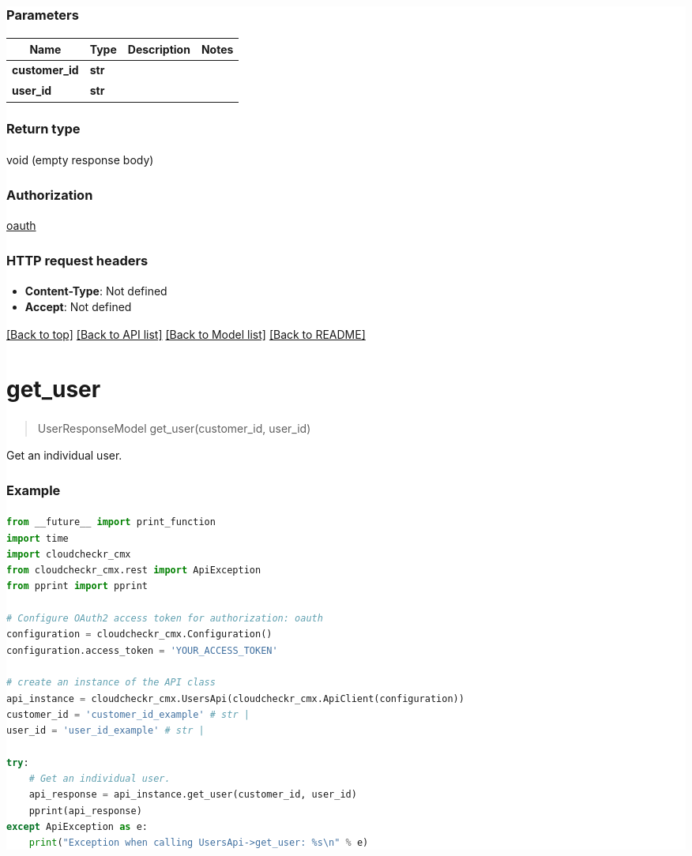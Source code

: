 ### Parameters

Name | Type | Description  | Notes
------------- | ------------- | ------------- | -------------
 **customer_id** | **str**|  | 
 **user_id** | **str**|  | 

### Return type

void (empty response body)

### Authorization

[oauth](../README.md#oauth)

### HTTP request headers

 - **Content-Type**: Not defined
 - **Accept**: Not defined

[[Back to top]](#) [[Back to API list]](../README.md#documentation-for-api-endpoints) [[Back to Model list]](../README.md#documentation-for-models) [[Back to README]](../README.md)

# **get_user**
> UserResponseModel get_user(customer_id, user_id)

Get an individual user.

### Example
```python
from __future__ import print_function
import time
import cloudcheckr_cmx
from cloudcheckr_cmx.rest import ApiException
from pprint import pprint

# Configure OAuth2 access token for authorization: oauth
configuration = cloudcheckr_cmx.Configuration()
configuration.access_token = 'YOUR_ACCESS_TOKEN'

# create an instance of the API class
api_instance = cloudcheckr_cmx.UsersApi(cloudcheckr_cmx.ApiClient(configuration))
customer_id = 'customer_id_example' # str | 
user_id = 'user_id_example' # str | 

try:
    # Get an individual user.
    api_response = api_instance.get_user(customer_id, user_id)
    pprint(api_response)
except ApiException as e:
    print("Exception when calling UsersApi->get_user: %s\n" % e)
```
